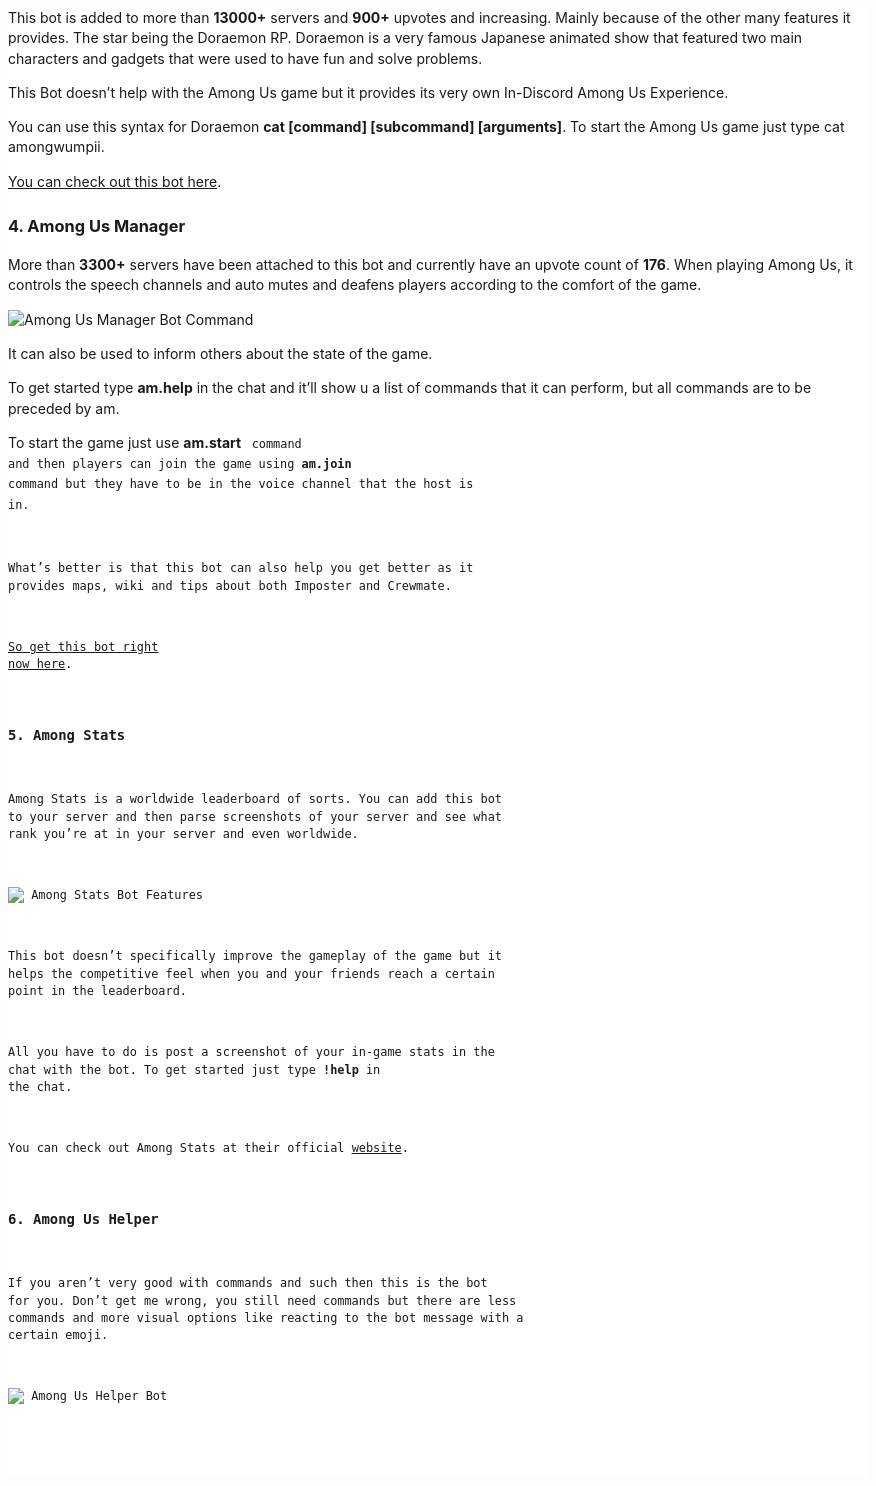 This bot is added to more than **13000+** servers and **900+** upvotes and increasing. Mainly because of the other many features it provides. The star being the Doraemon RP. Doraemon is a very famous Japanese animated show that featured two main characters and gadgets that were used to have fun and solve problems.

This Bot doesn’t help with the Among Us game but it provides its very own In-Discord Among Us Experience.

You can use this syntax for Doraemon **cat \[command\] \[subcommand\] \[arguments\]**. To start the Among Us game just type cat amongwumpii.

[You can check out this bot here](https://top.gg/bot/574812330760863744).

### 4\. Among Us Manager

More than **3300+** servers have been attached to this bot and currently have an upvote count of **176**. When playing Among Us, it controls the speech channels and auto mutes and deafens players according to the comfort of the game.

![ Among Us Manager Bot Command](https://images.wondershare.com/filmora/article-images/among-us-manager-bot-command.jpg)

It can also be used to inform others about the state of the game.

To get started type **am.help** in the chat and it’ll show u a list of commands that it can perform, but all commands are to be preceded by am.

To start the game just use **am.start <code>** command and then players can join the game using **am.join** command but they have to be in the voice channel that the host is in.

What’s better is that this bot can also help you get better as it provides maps, wiki and tips about both Imposter and Crewmate.

[So get this bot right now here](https://top.gg/bot/756743033181044827).

### 5\. Among Stats

Among Stats is a worldwide leaderboard of sorts. You can add this bot to your server and then parse screenshots of your server and see what rank you’re at in your server and even worldwide.

![ Among Stats Bot Features](https://images.wondershare.com/filmora/article-images/amongstats-bot-features.jpg)

This bot doesn’t specifically improve the gameplay of the game but it helps the competitive feel when you and your friends reach a certain point in the leaderboard.

All you have to do is post a screenshot of your in-game stats in the chat with the bot. To get started just type **!help** in the chat.

You can check out Among Stats at their official [website](https://amongstats.net/).

### 6\. Among Us Helper

If you aren’t very good with commands and such then this is the bot for you. Don’t get me wrong, you still need commands but there are less commands and more visual options like reacting to the bot message with a certain emoji.

![ Among Us Helper Bot ](https://images.wondershare.com/filmora/article-images/among-us-helper-au-bot.jpg)
